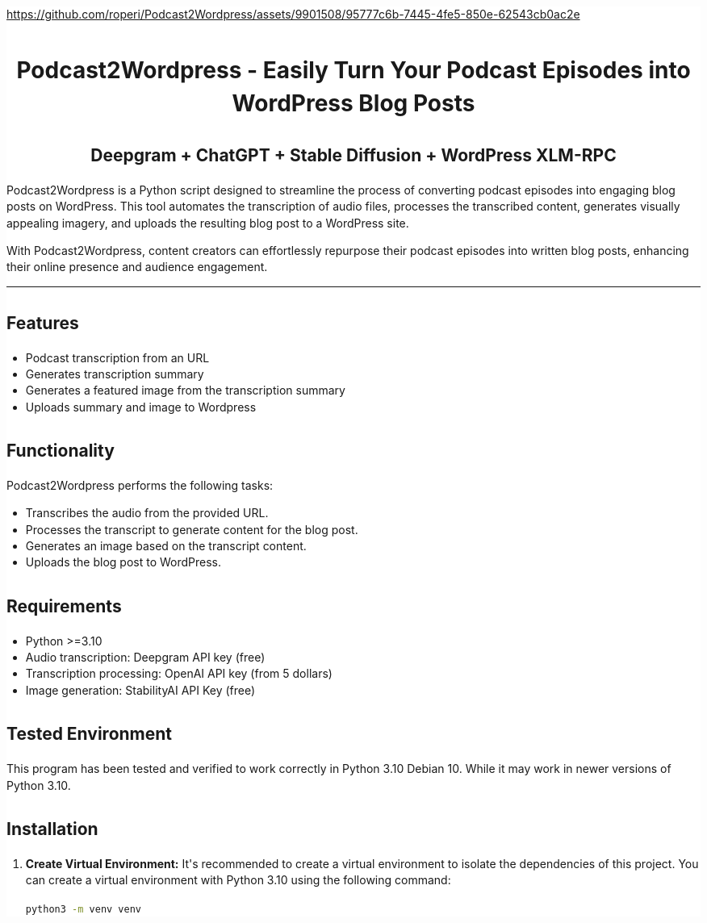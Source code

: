 https://github.com/roperi/Podcast2Wordpress/assets/9901508/95777c6b-7445-4fe5-850e-62543cb0ac2e


<h1 align="center">Podcast2Wordpress - Easily Turn Your Podcast Episodes into WordPress Blog Posts</h1>
<h2 align="center">Deepgram + ChatGPT + Stable Diffusion + WordPress XLM-RPC</h2>


Podcast2Wordpress is a Python script designed to streamline the process of converting podcast episodes into engaging blog posts on WordPress. This tool automates the transcription of audio files, processes the transcribed content, generates visually appealing imagery, and uploads the resulting blog post to a WordPress site. 

With Podcast2Wordpress, content creators can effortlessly repurpose their podcast episodes into written blog posts, enhancing their online presence and audience engagement.

----------

## Features

- Podcast transcription from an URL 
- Generates transcription summary
- Generates a featured image from the transcription summary
- Uploads summary and image to Wordpress

## Functionality
Podcast2Wordpress performs the following tasks:
- Transcribes the audio from the provided URL.
- Processes the transcript to generate content for the blog post.
- Generates an image based on the transcript content.
- Uploads the blog post to WordPress.


## Requirements

- Python >=3.10
- Audio transcription: Deepgram API key (free)
- Transcription processing: OpenAI API key (from 5 dollars)
- Image generation: StabilityAI API Key (free)

## Tested Environment

This program has been tested and verified to work correctly in Python 3.10 Debian 10. While it may work in newer versions of Python 3.10.

## Installation

1. **Create Virtual Environment:** It's recommended to create a virtual environment to isolate the dependencies of this project. You can create a virtual environment with Python 3.10 using the following command:

    ```bash
    python3 -m venv venv
    ```
